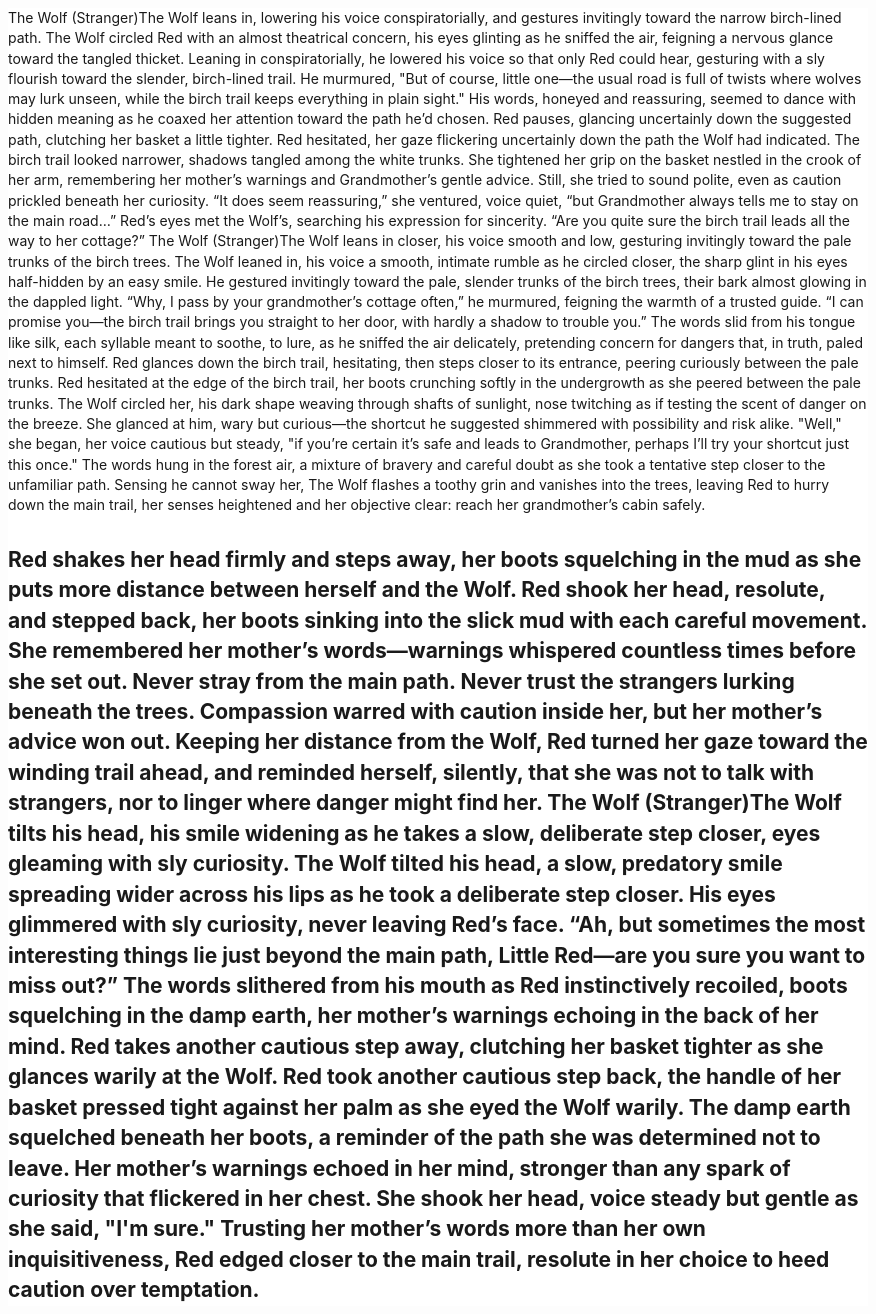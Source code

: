 The Wolf (Stranger)The Wolf leans in, lowering his voice conspiratorially, and gestures invitingly toward the narrow birch-lined path. The Wolf circled Red with an almost theatrical concern, his eyes glinting as he sniffed the air, feigning a nervous glance toward the tangled thicket. Leaning in conspiratorially, he lowered his voice so that only Red could hear, gesturing with a sly flourish toward the slender, birch-lined trail. He murmured, "But of course, little one—the usual road is full of twists where wolves may lurk unseen, while the birch trail keeps everything in plain sight." His words, honeyed and reassuring, seemed to dance with hidden meaning as he coaxed her attention toward the path he’d chosen.
Red pauses, glancing uncertainly down the suggested path, clutching her basket a little tighter. Red hesitated, her gaze flickering uncertainly down the path the Wolf had indicated. The birch trail looked narrower, shadows tangled among the white trunks. She tightened her grip on the basket nestled in the crook of her arm, remembering her mother’s warnings and Grandmother’s gentle advice. Still, she tried to sound polite, even as caution prickled beneath her curiosity. “It does seem reassuring,” she ventured, voice quiet, “but Grandmother always tells me to stay on the main road…” Red’s eyes met the Wolf’s, searching his expression for sincerity. “Are you quite sure the birch trail leads all the way to her cottage?”
The Wolf (Stranger)The Wolf leans in closer, his voice smooth and low, gesturing invitingly toward the pale trunks of the birch trees. The Wolf leaned in, his voice a smooth, intimate rumble as he circled closer, the sharp glint in his eyes half-hidden by an easy smile. He gestured invitingly toward the pale, slender trunks of the birch trees, their bark almost glowing in the dappled light. “Why, I pass by your grandmother’s cottage often,” he murmured, feigning the warmth of a trusted guide. “I can promise you—the birch trail brings you straight to her door, with hardly a shadow to trouble you.” The words slid from his tongue like silk, each syllable meant to soothe, to lure, as he sniffed the air delicately, pretending concern for dangers that, in truth, paled next to himself.
Red glances down the birch trail, hesitating, then steps closer to its entrance, peering curiously between the pale trunks. Red hesitated at the edge of the birch trail, her boots crunching softly in the undergrowth as she peered between the pale trunks. The Wolf circled her, his dark shape weaving through shafts of sunlight, nose twitching as if testing the scent of danger on the breeze. She glanced at him, wary but curious—the shortcut he suggested shimmered with possibility and risk alike. "Well," she began, her voice cautious but steady, "if you’re certain it’s safe and leads to Grandmother, perhaps I’ll try your shortcut just this once." The words hung in the forest air, a mixture of bravery and careful doubt as she took a tentative step closer to the unfamiliar path.
Sensing he cannot sway her, The Wolf flashes a toothy grin and vanishes into the trees, leaving Red to hurry down the main trail, her senses heightened and her objective clear: reach her grandmother’s cabin safely.

Red shakes her head firmly and steps away, her boots squelching in the mud as she puts more distance between herself and the Wolf. Red shook her head, resolute, and stepped back, her boots sinking into the slick mud with each careful movement. She remembered her mother’s words—warnings whispered countless times before she set out. Never stray from the main path. Never trust the strangers lurking beneath the trees. Compassion warred with caution inside her, but her mother’s advice won out. Keeping her distance from the Wolf, Red turned her gaze toward the winding trail ahead, and reminded herself, silently, that she was not to talk with strangers, nor to linger where danger might find her.
The Wolf (Stranger)The Wolf tilts his head, his smile widening as he takes a slow, deliberate step closer, eyes gleaming with sly curiosity. The Wolf tilted his head, a slow, predatory smile spreading wider across his lips as he took a deliberate step closer. His eyes glimmered with sly curiosity, never leaving Red’s face. “Ah, but sometimes the most interesting things lie just beyond the main path, Little Red—are you sure you want to miss out?” The words slithered from his mouth as Red instinctively recoiled, boots squelching in the damp earth, her mother’s warnings echoing in the back of her mind.
Red takes another cautious step away, clutching her basket tighter as she glances warily at the Wolf. Red took another cautious step back, the handle of her basket pressed tight against her palm as she eyed the Wolf warily. The damp earth squelched beneath her boots, a reminder of the path she was determined not to leave. Her mother’s warnings echoed in her mind, stronger than any spark of curiosity that flickered in her chest. She shook her head, voice steady but gentle as she said, "I'm sure." Trusting her mother’s words more than her own inquisitiveness, Red edged closer to the main trail, resolute in her choice to heed caution over temptation.
----------------------------------------
